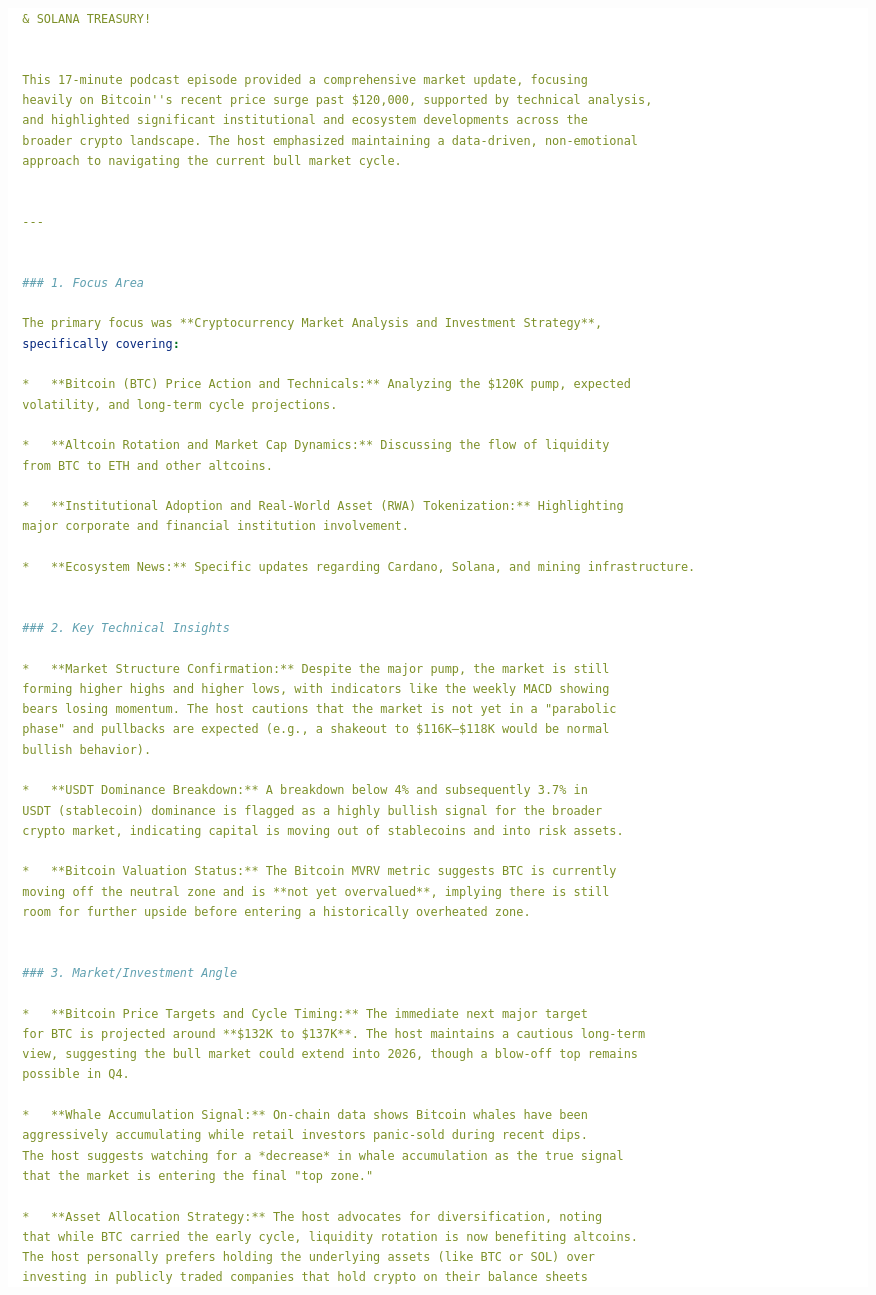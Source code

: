 ```yaml
  & SOLANA TREASURY!


  This 17-minute podcast episode provided a comprehensive market update, focusing
  heavily on Bitcoin''s recent price surge past $120,000, supported by technical analysis,
  and highlighted significant institutional and ecosystem developments across the
  broader crypto landscape. The host emphasized maintaining a data-driven, non-emotional
  approach to navigating the current bull market cycle.


  ---


  ### 1. Focus Area

  The primary focus was **Cryptocurrency Market Analysis and Investment Strategy**,
  specifically covering:

  *   **Bitcoin (BTC) Price Action and Technicals:** Analyzing the $120K pump, expected
  volatility, and long-term cycle projections.

  *   **Altcoin Rotation and Market Cap Dynamics:** Discussing the flow of liquidity
  from BTC to ETH and other altcoins.

  *   **Institutional Adoption and Real-World Asset (RWA) Tokenization:** Highlighting
  major corporate and financial institution involvement.

  *   **Ecosystem News:** Specific updates regarding Cardano, Solana, and mining infrastructure.


  ### 2. Key Technical Insights

  *   **Market Structure Confirmation:** Despite the major pump, the market is still
  forming higher highs and higher lows, with indicators like the weekly MACD showing
  bears losing momentum. The host cautions that the market is not yet in a "parabolic
  phase" and pullbacks are expected (e.g., a shakeout to $116K–$118K would be normal
  bullish behavior).

  *   **USDT Dominance Breakdown:** A breakdown below 4% and subsequently 3.7% in
  USDT (stablecoin) dominance is flagged as a highly bullish signal for the broader
  crypto market, indicating capital is moving out of stablecoins and into risk assets.

  *   **Bitcoin Valuation Status:** The Bitcoin MVRV metric suggests BTC is currently
  moving off the neutral zone and is **not yet overvalued**, implying there is still
  room for further upside before entering a historically overheated zone.


  ### 3. Market/Investment Angle

  *   **Bitcoin Price Targets and Cycle Timing:** The immediate next major target
  for BTC is projected around **$132K to $137K**. The host maintains a cautious long-term
  view, suggesting the bull market could extend into 2026, though a blow-off top remains
  possible in Q4.

  *   **Whale Accumulation Signal:** On-chain data shows Bitcoin whales have been
  aggressively accumulating while retail investors panic-sold during recent dips.
  The host suggests watching for a *decrease* in whale accumulation as the true signal
  that the market is entering the final "top zone."

  *   **Asset Allocation Strategy:** The host advocates for diversification, noting
  that while BTC carried the early cycle, liquidity rotation is now benefiting altcoins.
  The host personally prefers holding the underlying assets (like BTC or SOL) over
  investing in publicly traded companies that hold crypto on their balance sheets
```